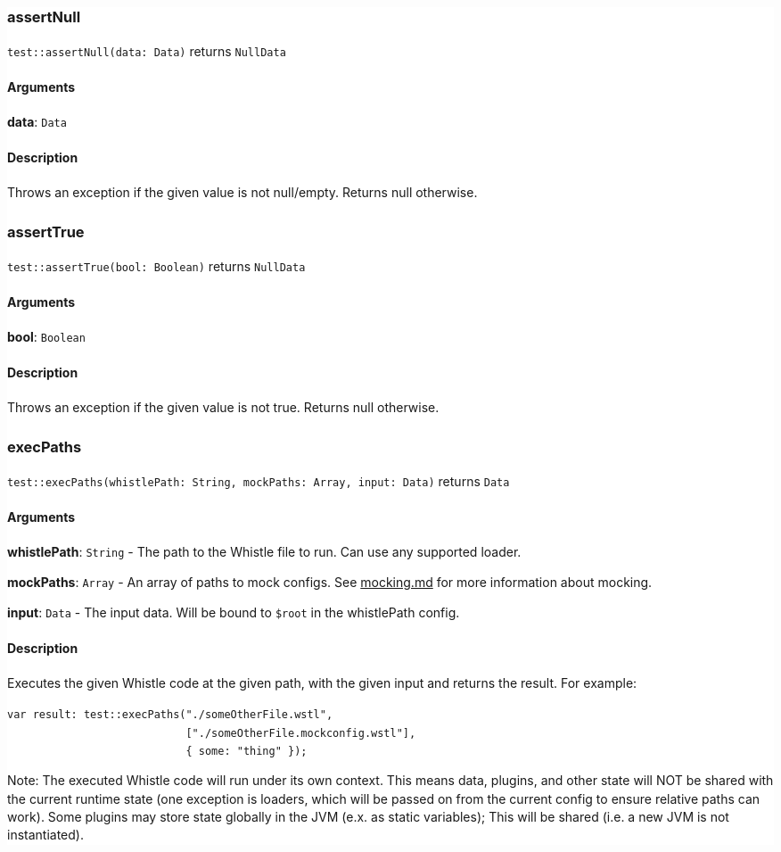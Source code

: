 
### assertNull
`test::assertNull(data: Data)` returns `NullData`

#### Arguments

**data**: `Data`

#### Description

Throws an exception if the given value is not null/empty. Returns null
otherwise.

### assertTrue
`test::assertTrue(bool: Boolean)` returns `NullData`

#### Arguments
**bool**: `Boolean`

#### Description
Throws an exception if the given value is not true. Returns null otherwise.

### execPaths

`test::execPaths(whistlePath: String, mockPaths: Array, input: Data)` returns
`Data`

#### Arguments

**whistlePath**: `String` - The path to the Whistle file to run. Can use any
supported loader.

**mockPaths**: `Array` - An array of paths to mock configs. See
[mocking.md](https://github.com/GoogleCloudPlatform/healthcare-data-harmonization/blob/master/doc/mocking.md)
for more information about mocking.

**input**: `Data` - The input data. Will be bound to `$root` in the whistlePath
config.

#### Description

Executes the given Whistle code at the given path, with the given input and
returns the result. For example:

```
var result: test::execPaths("./someOtherFile.wstl",
                            ["./someOtherFile.mockconfig.wstl"],
                            { some: "thing" });
```

Note: The executed Whistle code will run under its own context. This means data,
plugins, and other state will NOT be shared with the current runtime state (one
exception is loaders, which will be passed on from the current config to ensure
relative paths can work). Some plugins may store state globally in the JVM (e.x.
as static variables); This will be shared (i.e. a new JVM is not instantiated).
